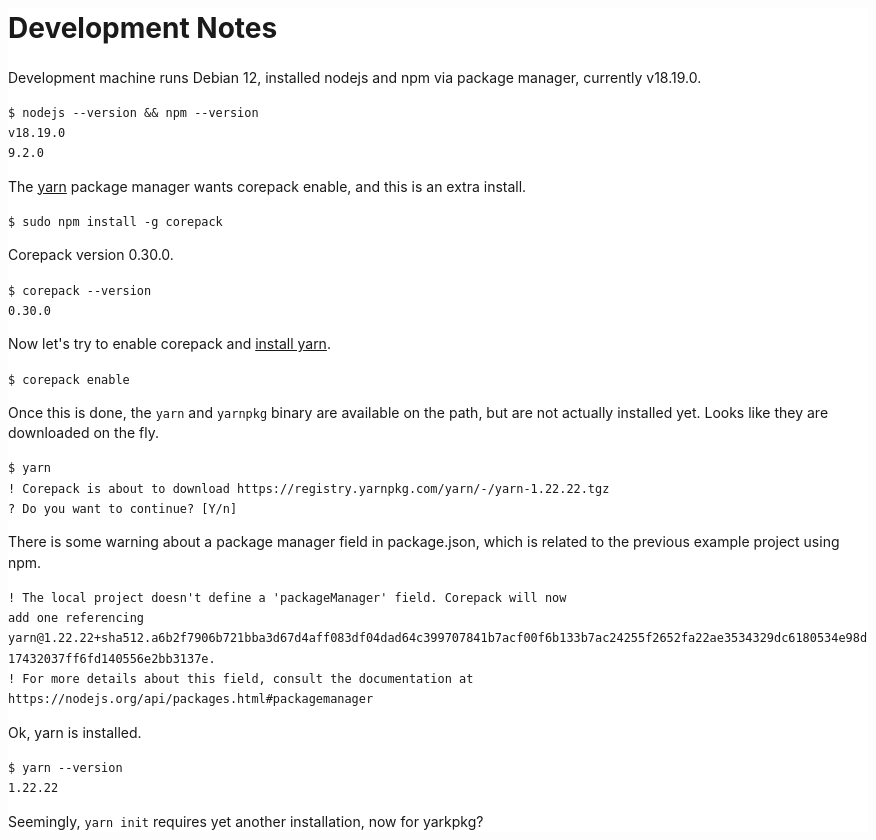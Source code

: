 # Development Notes

Development machine runs Debian 12, installed nodejs and npm via package manager,
currently v18.19.0.
```
$ nodejs --version && npm --version
v18.19.0
9.2.0
```

The [yarn](https://yarnpkg.com/corepack) package manager
wants corepack enable, and this is an extra install.

```
$ sudo npm install -g corepack
```

Corepack version 0.30.0.

```
$ corepack --version
0.30.0
```

Now let's try to enable corepack and [install yarn](https://yarnpkg.com/getting-started/install).

```
$ corepack enable
```

Once this is done, the `yarn` and `yarnpkg` binary are available on the path,
but are not actually installed yet. Looks like they are downloaded on the fly.

```
$ yarn
! Corepack is about to download https://registry.yarnpkg.com/yarn/-/yarn-1.22.22.tgz
? Do you want to continue? [Y/n]
```

There is some warning about a package manager field in package.json, which is
related to the previous example project using npm.

```
! The local project doesn't define a 'packageManager' field. Corepack will now
add one referencing
yarn@1.22.22+sha512.a6b2f7906b721bba3d67d4aff083df04dad64c399707841b7acf00f6b133b7ac24255f2652fa22ae3534329dc6180534e98d17432037ff6fd140556e2bb3137e.
! For more details about this field, consult the documentation at
https://nodejs.org/api/packages.html#packagemanager
```

Ok, yarn is installed.

```
$ yarn --version
1.22.22
```

Seemingly, `yarn init` requires yet another installation, now for yarkpkg?
